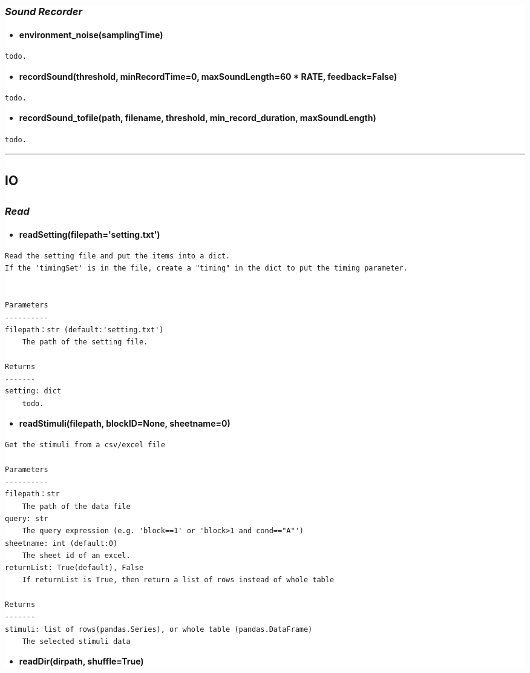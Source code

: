 ### *Sound Recorder*
- **environment_noise(samplingTime)**

```
todo.
```
- **recordSound(threshold, minRecordTime=0, maxSoundLength=60 * RATE, feedback=False)**

```
todo.
```
- **recordSound_tofile(path, filename, threshold, min_record_duration, maxSoundLength)**

```
todo.
```

---
## IO
### *Read*
- **readSetting(filepath='setting.txt')**

```
Read the setting file and put the items into a dict.
If the 'timingSet' is in the file, create a "timing" in the dict to put the timing parameter.


Parameters
----------
filepath：str (default:'setting.txt')
    The path of the setting file.

Returns
-------
setting: dict
    todo.
```
- **readStimuli(filepath, blockID=None, sheetname=0)**

```
Get the stimuli from a csv/excel file

Parameters
----------
filepath：str
    The path of the data file
query: str
    The query expression (e.g. 'block==1' or 'block>1 and cond=="A"')
sheetname: int (default:0)
    The sheet id of an excel.
returnList: True(default), False
    If returnList is True, then return a list of rows instead of whole table

Returns
-------
stimuli: list of rows(pandas.Series), or whole table (pandas.DataFrame)
    The selected stimuli data
```
- **readDir(dirpath, shuffle=True)**
